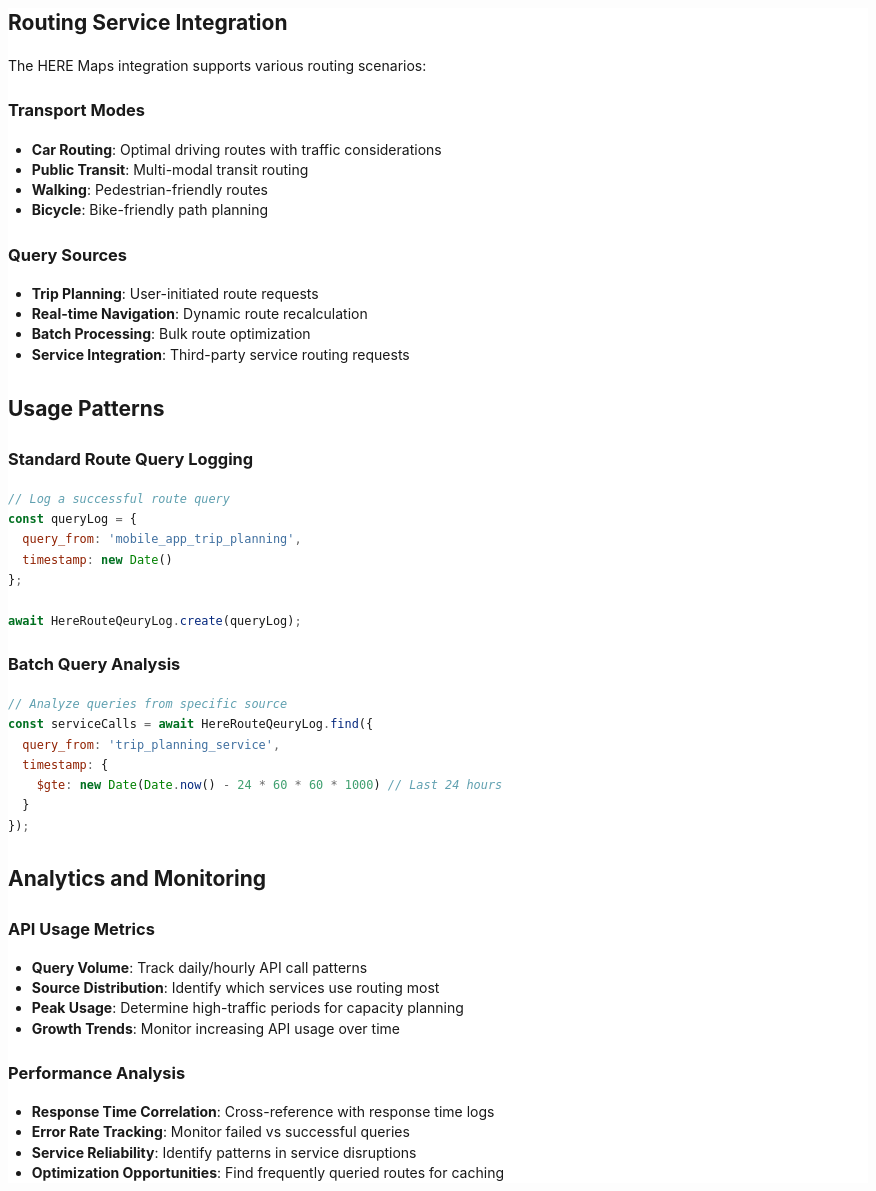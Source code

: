 ## Routing Service Integration
The HERE Maps integration supports various routing scenarios:

### Transport Modes
- **Car Routing**: Optimal driving routes with traffic considerations
- **Public Transit**: Multi-modal transit routing
- **Walking**: Pedestrian-friendly routes
- **Bicycle**: Bike-friendly path planning

### Query Sources
- **Trip Planning**: User-initiated route requests
- **Real-time Navigation**: Dynamic route recalculation
- **Batch Processing**: Bulk route optimization
- **Service Integration**: Third-party service routing requests

## Usage Patterns

### Standard Route Query Logging
```javascript
// Log a successful route query
const queryLog = {
  query_from: 'mobile_app_trip_planning',
  timestamp: new Date()
};

await HereRouteQeuryLog.create(queryLog);
```

### Batch Query Analysis
```javascript
// Analyze queries from specific source
const serviceCalls = await HereRouteQeuryLog.find({
  query_from: 'trip_planning_service',
  timestamp: {
    $gte: new Date(Date.now() - 24 * 60 * 60 * 1000) // Last 24 hours
  }
});
```

## Analytics and Monitoring

### API Usage Metrics
- **Query Volume**: Track daily/hourly API call patterns
- **Source Distribution**: Identify which services use routing most
- **Peak Usage**: Determine high-traffic periods for capacity planning
- **Growth Trends**: Monitor increasing API usage over time

### Performance Analysis
- **Response Time Correlation**: Cross-reference with response time logs
- **Error Rate Tracking**: Monitor failed vs successful queries
- **Service Reliability**: Identify patterns in service disruptions
- **Optimization Opportunities**: Find frequently queried routes for caching
